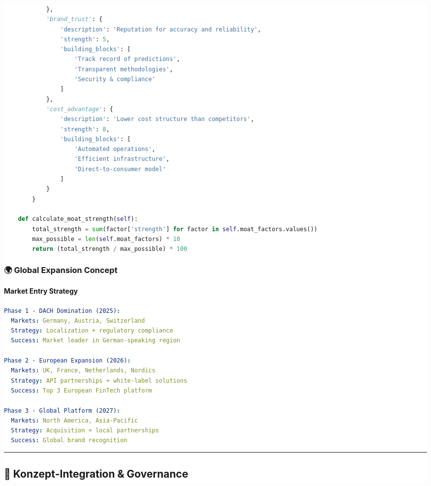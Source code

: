 ```python
            },
            'brand_trust': {
                'description': 'Reputation for accuracy and reliability',
                'strength': 5,
                'building_blocks': [
                    'Track record of predictions',
                    'Transparent methodologies',
                    'Security & compliance'
                ]
            },
            'cost_advantage': {
                'description': 'Lower cost structure than competitors',
                'strength': 8,
                'building_blocks': [
                    'Automated operations',
                    'Efficient infrastructure',
                    'Direct-to-consumer model'
                ]
            }
        }
    
    def calculate_moat_strength(self):
        total_strength = sum(factor['strength'] for factor in self.moat_factors.values())
        max_possible = len(self.moat_factors) * 10
        return (total_strength / max_possible) * 100
```

### 🌍 **Global Expansion Concept**

#### Market Entry Strategy
```yaml
Phase 1 - DACH Domination (2025):
  Markets: Germany, Austria, Switzerland
  Strategy: Localization + regulatory compliance
  Success: Market leader in German-speaking region

Phase 2 - European Expansion (2026):
  Markets: UK, France, Netherlands, Nordics
  Strategy: API partnerships + white-label solutions
  Success: Top 3 European FinTech platform

Phase 3 - Global Platform (2027):
  Markets: North America, Asia-Pacific
  Strategy: Acquisition + local partnerships
  Success: Global brand recognition
```

---

## 🎯 Konzept-Integration & Governance
